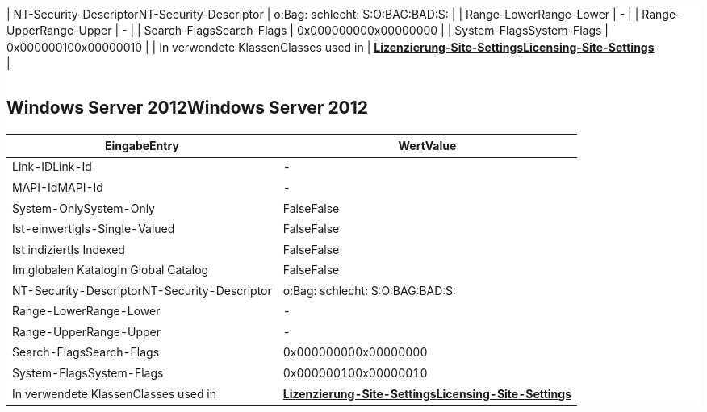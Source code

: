 | <span data-ttu-id="9e2a6-259">NT-Security-Descriptor</span><span class="sxs-lookup"><span data-stu-id="9e2a6-259">NT-Security-Descriptor</span></span> | <span data-ttu-id="9e2a6-260">o:Bag: schlecht: S:</span><span class="sxs-lookup"><span data-stu-id="9e2a6-260">O:BAG:BAD:S:</span></span>                                                          |
| <span data-ttu-id="9e2a6-261">Range-Lower</span><span class="sxs-lookup"><span data-stu-id="9e2a6-261">Range-Lower</span></span>            | \-                                                                    |
| <span data-ttu-id="9e2a6-262">Range-Upper</span><span class="sxs-lookup"><span data-stu-id="9e2a6-262">Range-Upper</span></span>            | \-                                                                    |
| <span data-ttu-id="9e2a6-263">Search-Flags</span><span class="sxs-lookup"><span data-stu-id="9e2a6-263">Search-Flags</span></span>           | <span data-ttu-id="9e2a6-264">0x00000000</span><span class="sxs-lookup"><span data-stu-id="9e2a6-264">0x00000000</span></span>                                                            |
| <span data-ttu-id="9e2a6-265">System-Flags</span><span class="sxs-lookup"><span data-stu-id="9e2a6-265">System-Flags</span></span>           | <span data-ttu-id="9e2a6-266">0x00000010</span><span class="sxs-lookup"><span data-stu-id="9e2a6-266">0x00000010</span></span>                                                            |
| <span data-ttu-id="9e2a6-267">In verwendete Klassen</span><span class="sxs-lookup"><span data-stu-id="9e2a6-267">Classes used in</span></span>        | [<span data-ttu-id="9e2a6-268">**Lizenzierung-Site-Settings**</span><span class="sxs-lookup"><span data-stu-id="9e2a6-268">**Licensing-Site-Settings**</span></span>](c-licensingsitesettings.md)<br/> |



## <a name="windows-server-2012"></a><span data-ttu-id="9e2a6-269">Windows Server 2012</span><span class="sxs-lookup"><span data-stu-id="9e2a6-269">Windows Server 2012</span></span>



| <span data-ttu-id="9e2a6-270">Eingabe</span><span class="sxs-lookup"><span data-stu-id="9e2a6-270">Entry</span></span> | <span data-ttu-id="9e2a6-271">Wert</span><span class="sxs-lookup"><span data-stu-id="9e2a6-271">Value</span></span> |
|------------------------|-----------------------------------------------------------------------|
| <span data-ttu-id="9e2a6-272">Link-ID</span><span class="sxs-lookup"><span data-stu-id="9e2a6-272">Link-Id</span></span>                | \-                                                                    |
| <span data-ttu-id="9e2a6-273">MAPI-Id</span><span class="sxs-lookup"><span data-stu-id="9e2a6-273">MAPI-Id</span></span>                | \-                                                                    |
| <span data-ttu-id="9e2a6-274">System-Only</span><span class="sxs-lookup"><span data-stu-id="9e2a6-274">System-Only</span></span>            | <span data-ttu-id="9e2a6-275">False</span><span class="sxs-lookup"><span data-stu-id="9e2a6-275">False</span></span>                                                                 |
| <span data-ttu-id="9e2a6-276">Ist-einwertig</span><span class="sxs-lookup"><span data-stu-id="9e2a6-276">Is-Single-Valued</span></span>       | <span data-ttu-id="9e2a6-277">False</span><span class="sxs-lookup"><span data-stu-id="9e2a6-277">False</span></span>                                                                 |
| <span data-ttu-id="9e2a6-278">Ist indiziert</span><span class="sxs-lookup"><span data-stu-id="9e2a6-278">Is Indexed</span></span>             | <span data-ttu-id="9e2a6-279">False</span><span class="sxs-lookup"><span data-stu-id="9e2a6-279">False</span></span>                                                                 |
| <span data-ttu-id="9e2a6-280">Im globalen Katalog</span><span class="sxs-lookup"><span data-stu-id="9e2a6-280">In Global Catalog</span></span>      | <span data-ttu-id="9e2a6-281">False</span><span class="sxs-lookup"><span data-stu-id="9e2a6-281">False</span></span>                                                                 |
| <span data-ttu-id="9e2a6-282">NT-Security-Descriptor</span><span class="sxs-lookup"><span data-stu-id="9e2a6-282">NT-Security-Descriptor</span></span> | <span data-ttu-id="9e2a6-283">o:Bag: schlecht: S:</span><span class="sxs-lookup"><span data-stu-id="9e2a6-283">O:BAG:BAD:S:</span></span>                                                          |
| <span data-ttu-id="9e2a6-284">Range-Lower</span><span class="sxs-lookup"><span data-stu-id="9e2a6-284">Range-Lower</span></span>            | \-                                                                    |
| <span data-ttu-id="9e2a6-285">Range-Upper</span><span class="sxs-lookup"><span data-stu-id="9e2a6-285">Range-Upper</span></span>            | \-                                                                    |
| <span data-ttu-id="9e2a6-286">Search-Flags</span><span class="sxs-lookup"><span data-stu-id="9e2a6-286">Search-Flags</span></span>           | <span data-ttu-id="9e2a6-287">0x00000000</span><span class="sxs-lookup"><span data-stu-id="9e2a6-287">0x00000000</span></span>                                                            |
| <span data-ttu-id="9e2a6-288">System-Flags</span><span class="sxs-lookup"><span data-stu-id="9e2a6-288">System-Flags</span></span>           | <span data-ttu-id="9e2a6-289">0x00000010</span><span class="sxs-lookup"><span data-stu-id="9e2a6-289">0x00000010</span></span>                                                            |
| <span data-ttu-id="9e2a6-290">In verwendete Klassen</span><span class="sxs-lookup"><span data-stu-id="9e2a6-290">Classes used in</span></span>        | [<span data-ttu-id="9e2a6-291">**Lizenzierung-Site-Settings**</span><span class="sxs-lookup"><span data-stu-id="9e2a6-291">**Licensing-Site-Settings**</span></span>](c-licensingsitesettings.md)<br/> |



 

 






